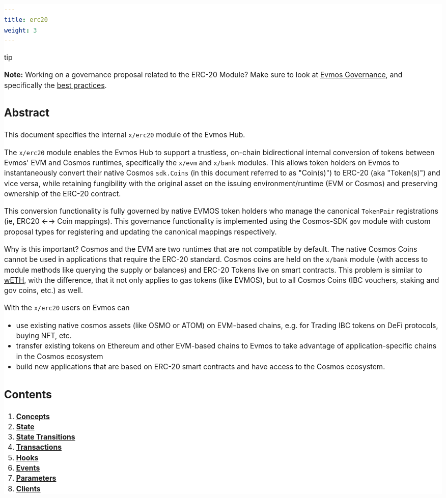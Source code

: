 ```yaml
---
title: erc20
weight: 3
---
```


tip

**Note:** Working on a governance proposal related to the ERC-20 Module?
Make sure to look at [Evmos Governance](https://academy.evmos.org/articles/governance/),
and specifically the [best practices](https://academy.evmos.org/articles/governance/best-practices).

## Abstract

This document specifies the internal `x/erc20` module of the Evmos Hub.

The `x/erc20` module enables the Evmos Hub to support a trustless, on-chain bidirectional internal conversion of tokens
between Evmos' EVM and Cosmos runtimes, specifically the `x/evm` and `x/bank` modules.
This allows token holders on Evmos to instantaneously convert their native Cosmos `sdk.Coins` (in this document referred to as "Coin(s)") to ERC-20 (aka "Token(s)") and vice versa,
while retaining fungibility with the original asset on the issuing environment/runtime (EVM or Cosmos)
and preserving ownership of the ERC-20 contract.

This conversion functionality is fully governed by native EVMOS token holders
who manage the canonical `TokenPair` registrations (ie, ERC20 ←→ Coin mappings).
This governance functionality is implemented using the Cosmos-SDK `gov` module
with custom proposal types for registering and updating the canonical mappings respectively.

Why is this important? Cosmos and the EVM are two runtimes that are not compatible by default.
The native Cosmos Coins cannot be used in applications that require the ERC-20 standard.
Cosmos coins are held on the `x/bank` module (with access to module methods like querying the supply or balances)
and ERC-20 Tokens live on smart contracts.
This problem is similar to [wETH](https://coinmarketcap.com/alexandria/article/what-is-wrapped-ethereum-weth),
with the difference, that it not only applies to gas tokens (like EVMOS),
but to all Cosmos Coins (IBC vouchers, staking and gov coins, etc.) as well.

With the `x/erc20` users on Evmos can

- use existing native cosmos assets (like OSMO or ATOM) on EVM-based chains, e.g.
  for Trading IBC tokens on DeFi protocols, buying NFT, etc.
- transfer existing tokens on Ethereum and other EVM-based chains to Evmos
  to take advantage of application-specific chains in the Cosmos ecosystem
- build new applications that are based on ERC-20 smart contracts and have access to the Cosmos ecosystem.

## Contents

1. **[Concepts](https://docs.evmos.org/protocol/modules/erc20#concepts)**
2. **[State](https://docs.evmos.org/protocol/modules/erc20#state)**
3. **[State Transitions](https://docs.evmos.org/protocol/modules/erc20#state-transitions)**
4. **[Transactions](https://docs.evmos.org/protocol/modules/erc20#transactions)**
5. **[Hooks](https://docs.evmos.org/protocol/modules/erc20#hooks)**
6. **[Events](https://docs.evmos.org/protocol/modules/erc20#events)**
7. **[Parameters](https://docs.evmos.org/protocol/modules/erc20#parameters)**
8. **[Clients](https://docs.evmos.org/protocol/modules/erc20#clients)**
